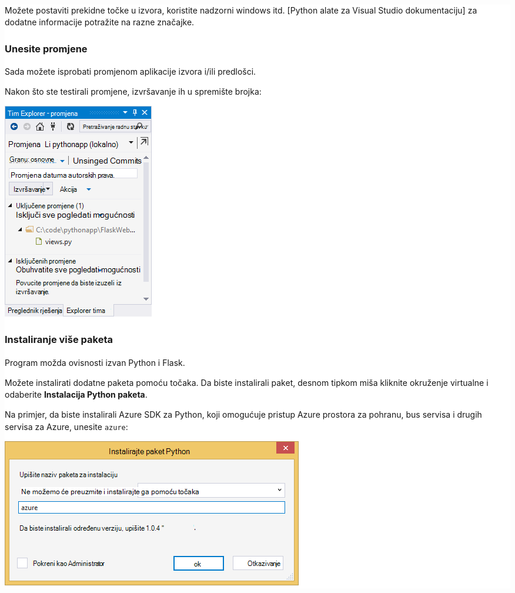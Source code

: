 Možete postaviti prekidne točke u izvora, koristite nadzorni windows itd.  [Python alate za Visual Studio dokumentaciju] za dodatne informacije potražite na razne značajke.

### <a name="make-changes"></a>Unesite promjene

Sada možete isprobati promjenom aplikacije izvora i/ili predlošci.

Nakon što ste testirali promjene, izvršavanje ih u spremište brojka:

![](./media/web-sites-python-create-deploy-flask-app/ptvs-commit-flask.png)

### <a name="install-more-packages"></a>Instaliranje više paketa

Program možda ovisnosti izvan Python i Flask.

Možete instalirati dodatne paketa pomoću točaka.  Da biste instalirali paket, desnom tipkom miša kliknite okruženje virtualne i odaberite **Instalacija Python paketa**.

Na primjer, da biste instalirali Azure SDK za Python, koji omogućuje pristup Azure prostora za pohranu, bus servisa i drugih servisa za Azure, unesite `azure`:

![](./media/web-sites-python-create-deploy-flask-app/ptvs-install-package-dialog.png)


[Flask i MongoDB na Azure pomoću alata za Python za Visual Studio]: https://github.com/microsoft/ptvs/wiki/Flask-and-MongoDB-on-Azure
[Flask i spremište tablica platforme Azure na Azure pomoću alata za Python za Visual Studio]: web-sites-python-ptvs-flask-table-storage.md
[Azure SDK Python 2.7]: http://go.microsoft.com/fwlink/?linkid=254281
[Azure SDK Python 3.4]: http://go.microsoft.com/fwlink/?linkid=516990
[Python.org]: http://www.python.org/
[Brojka za Windows]: http://msysgit.github.io/
[GitHub za Windows]: https://windows.github.com/
[Python alate za Visual Studio]: http://aka.ms/ptvs
[Python 2.2 Tools za Visual Studio]: http://go.microsoft.com/fwlink/?LinkID=624025
[Visual Studio]: http://www.visualstudio.com/
[Alati za Python dokumentacije Visual Studio]: http://aka.ms/ptvsdocs
[Dokumentacija flask]: http://flask.pocoo.org/ 